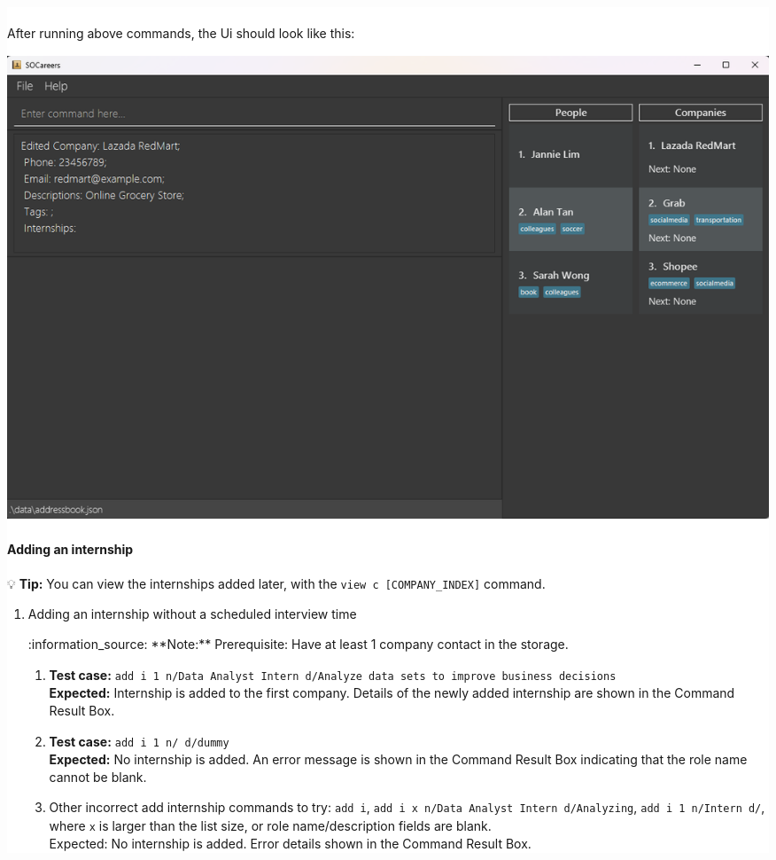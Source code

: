 <br>After running above commands, the Ui should look like this:

![DG_edit.png](images/DG_edit.png)

#### Adding an internship
<div markdown="span" class="alert alert-primary">

:bulb: **Tip:** You can view the internships added later, with the `view c [COMPANY_INDEX]` command.
</div>

1. Adding an internship without a scheduled interview time
    <div markdown="span" class="alert alert-info">:information_source: 
    **Note:** Prerequisite: Have at least 1 company contact in the storage.
    </div>

    1. **Test case:** `add i 1 n/Data Analyst Intern d/Analyze data sets to improve business decisions`<br>
       **Expected:** Internship is added to the first company. Details of the newly added internship are shown in the Command Result Box.

    2. **Test case:** `add i 1 n/ d/dummy`<br>
       **Expected:** No internship is added. An error message is shown in the Command Result Box indicating that the role name
       cannot be blank.

    3. Other incorrect add internship commands to
       try: `add i`, `add i x n/Data Analyst Intern d/Analyzing`, `add i 1 n/Intern d/`, where `x` is larger than the
       list size, or role name/description fields are blank.<br>
       Expected: No internship is added. Error details shown in the Command Result Box.
    

[//]: # (### \[Proposed\] Undo/redo feature)
[//]: # ()
[//]: # (#### Proposed Implementation)
[//]: # ()
[//]: # (The proposed undo/redo mechanism is facilitated by `VersionedAddressBook`. It extends `AddressBook` with an undo/redo)
[//]: # (history, stored internally as an `addressBookStateList` and `currentStatePointer`. Additionally, it implements the)
[//]: # (following operations:)
[//]: # ()
[//]: # (* `VersionedAddressBook#commit&#40;&#41;`— Saves the current address book state in its history.)
[//]: # (* `VersionedAddressBook#undo&#40;&#41;`— Restores the previous address book state from its history.)
[//]: # (* `VersionedAddressBook#redo&#40;&#41;`— Restores a previously undone address book state from its history.)
[//]: # ()
[//]: # (These operations are exposed in the `Model` interface as `Model#commitAddressBook&#40;&#41;`, `Model#undoAddressBook&#40;&#41;`)
[//]: # (and `Model#redoAddressBook&#40;&#41;` respectively.)
[//]: # ()
[//]: # (Given below is an example usage scenario and how the undo/redo mechanism behaves at each step.)
[//]: # ()
[//]: # (Step 1. The user launches the application for the first time. The `VersionedAddressBook` will be initialized with the)
[//]: # (initial address book state, and the `currentStatePointer` pointing to that single address book state.)
[//]: # ()
[//]: # (![UndoRedoState0]&#40;images/UndoRedoState0.png&#41;)
[//]: # ()
[//]: # (Step 2. The user executes `delete 5` command to delete the 5th person in the address book. The `delete` command)
[//]: # (calls `Model#commitAddressBook&#40;&#41;`, causing the modified state of the address book after the `delete 5` command executes)
[//]: # (to be saved in the `addressBookStateList`, and the `currentStatePointer` is shifted to the newly inserted address book)
[//]: # (state.)
[//]: # ()
[//]: # (![UndoRedoState1]&#40;images/UndoRedoState1.png&#41;)
[//]: # ()
[//]: # (Step 3. The user executes `add n/David …​` to add a new person. The `add` command also)
[//]: # (calls `Model#commitAddressBook&#40;&#41;`, causing another modified address book state to be saved into)
[//]: # (the `addressBookStateList`.)
[//]: # ()
[//]: # (![UndoRedoState2]&#40;images/UndoRedoState2.png&#41;)
[//]: # ()
[//]: # (<div markdown="span" class="alert alert-info">:information_source: **Note:** If a command fails its execution, it will not call `Model#commitAddressBook&#40;&#41;`, so the address book state will not be saved into the `addressBookStateList`.)
[//]: # ()
[//]: # (</div>)
[//]: # ()
[//]: # (Step 4. The user now decides that adding the person was a mistake, and decides to undo that action by executing)
[//]: # (the `undo` command. The `undo` command will call `Model#undoAddressBook&#40;&#41;`, which will shift the `currentStatePointer`)
[//]: # (once to the left, pointing it to the previous address book state, and restores the address book to that state.)
[//]: # ()
[//]: # (![UndoRedoState3]&#40;images/UndoRedoState3.png&#41;)
[//]: # ()
[//]: # (<div markdown="span" class="alert alert-info">:information_source: **Note:** If the `currentStatePointer` is at index 0, pointing to the initial AddressBook state, then there are no previous AddressBook states to restore. The `undo` command uses `Model#canUndoAddressBook&#40;&#41;` to check if this is the case. If so, it will return an error to the user rather)
[//]: # (than attempting to perform the undo.)
[//]: # ()
[//]: # (</div>)
[//]: # ()
[//]: # (The following sequence diagram shows how the undo operation works:)
[//]: # ()
[//]: # (![UndoSequenceDiagram]&#40;images/UndoSequenceDiagram.png&#41;)
[//]: # ()
[//]: # (<div markdown="span" class="alert alert-info">:information_source: **Note:** The lifeline for `UndoCommand` should end at the destroy marker &#40;X&#41; but due to a limitation of PlantUML, the lifeline reaches the end of diagram.)
[//]: # ()
[//]: # (</div>)
[//]: # ()
[//]: # (The `redo` command does the opposite — it calls `Model#redoAddressBook&#40;&#41;`, which shifts the `currentStatePointer` once)
[//]: # (to the right, pointing to the previously undone state, and restores the address book to that state.)
[//]: # ()
[//]: # (<div markdown="span" class="alert alert-info">:information_source: **Note:** If the `currentStatePointer` is at index `addressBookStateList.size&#40;&#41; - 1`, pointing to the latest address book state, then there are no undone AddressBook states to restore. The `redo` command uses `Model#canRedoAddressBook&#40;&#41;` to check if this is the case. If so, it will return an error to the user rather than attempting to perform the redo.)
[//]: # ()
[//]: # (</div>)
[//]: # ()
[//]: # (Step 5. The user then decides to execute the command `list`. Commands that do not modify the address book, such)
[//]: # (as `list`, will usually not call `Model#commitAddressBook&#40;&#41;`, `Model#undoAddressBook&#40;&#41;` or `Model#redoAddressBook&#40;&#41;`.)
[//]: # (Thus, the `addressBookStateList` remains unchanged.)
[//]: # ()
[//]: # (![UndoRedoState4]&#40;images/UndoRedoState4.png&#41;)
[//]: # ()
[//]: # (Step 6. The user executes `clear`, which calls `Model#commitAddressBook&#40;&#41;`. Since the `currentStatePointer` is not)
[//]: # (pointing at the end of the `addressBookStateList`, all address book states after the `currentStatePointer` will be)
[//]: # (purged. Reason: It no longer makes sense to redo the `add n/David …​` command. This is the behavior that most modern)
[//]: # (desktop applications follow.)
[//]: # ()
[//]: # (![UndoRedoState5]&#40;images/UndoRedoState5.png&#41;)
[//]: # ()
[//]: # (The following activity diagram summarizes what happens when a user executes a new command:)
[//]: # ()
[//]: # (<img src="images/CommitActivityDiagram.png" width="250" />)
[//]: # ()
[//]: # (#### Design considerations:)
[//]: # ()
[//]: # (**Aspect: How undo & redo executes:**)
[//]: # ()
[//]: # (* **Alternative 1 &#40;current choice&#41;:** Saves the entire address book.)
[//]: # (    * Pros: Easy to implement.)
[//]: # (    * Cons: May have performance issues in terms of memory usage.)
[//]: # ()
[//]: # (* **Alternative 2:** Individual command knows how to undo/redo by)
[//]: # (  itself.)
[//]: # (    * Pros: Will use less memory &#40;e.g. for `delete`, just save the person being deleted&#41;.)
[//]: # (    * Cons: We must ensure that the implementation of each individual command are correct.)
[//]: # ()
[//]: # (_{more aspects and alternatives to be added}_)
[//]: # ()
[//]: # (### \[Proposed\] Data archiving)
[//]: # ()
[//]: # (_{Explain here how the data archiving feature will be implemented}_)